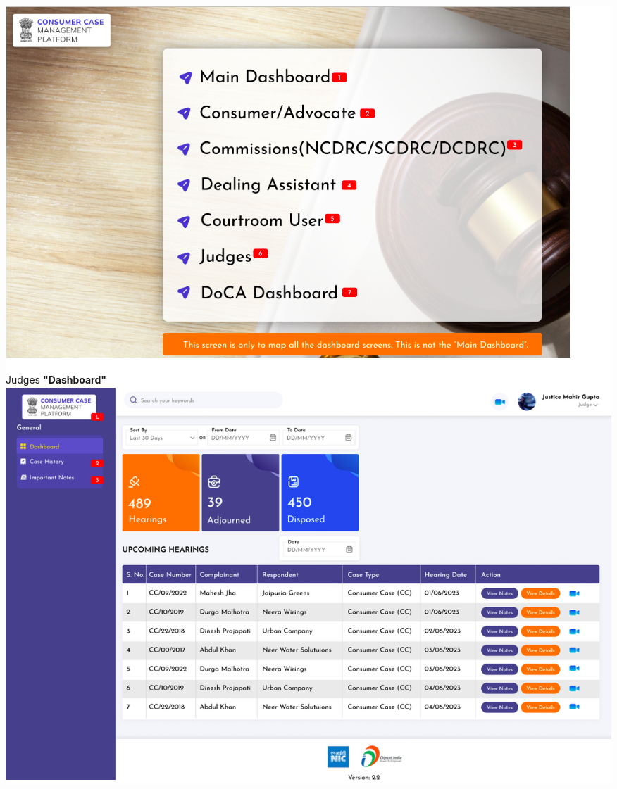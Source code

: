 ![alt text](<CC 1 (Main DashBoard).png>)

Judges **"Dashboard"**
![alt text](<Figma Judges Dashboard.png>)
